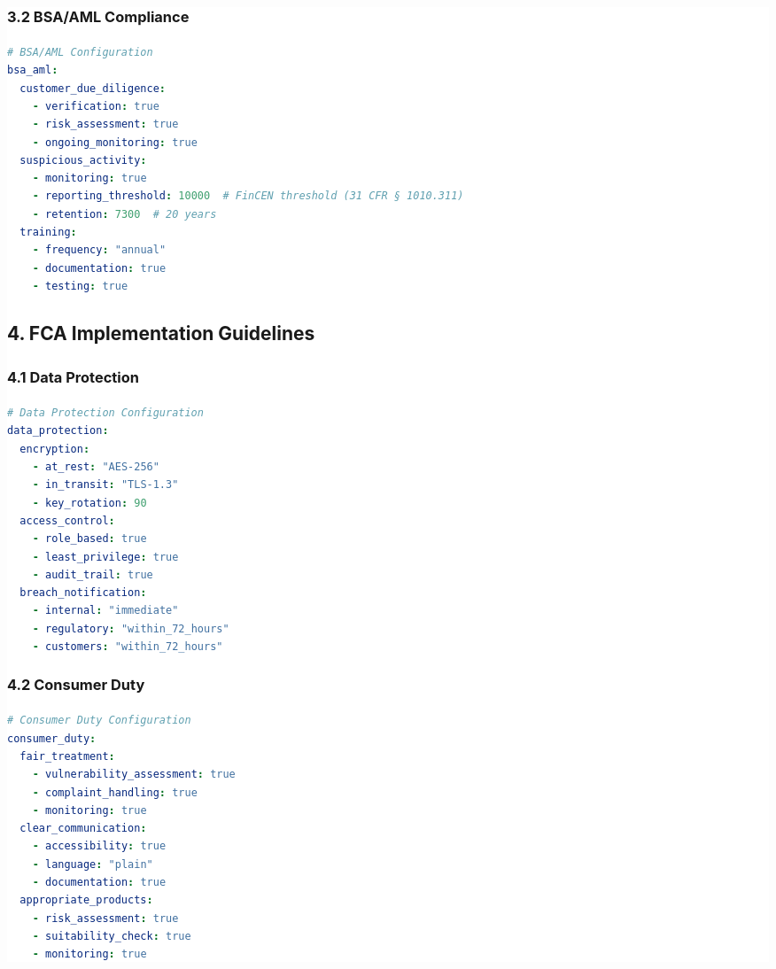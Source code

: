 ### 3.2 BSA/AML Compliance
```yaml
# BSA/AML Configuration
bsa_aml:
  customer_due_diligence:
    - verification: true
    - risk_assessment: true
    - ongoing_monitoring: true
  suspicious_activity:
    - monitoring: true
    - reporting_threshold: 10000  # FinCEN threshold (31 CFR § 1010.311)
    - retention: 7300  # 20 years
  training:
    - frequency: "annual"
    - documentation: true
    - testing: true
```

## 4. FCA Implementation Guidelines

### 4.1 Data Protection
```yaml
# Data Protection Configuration
data_protection:
  encryption:
    - at_rest: "AES-256"
    - in_transit: "TLS-1.3"
    - key_rotation: 90
  access_control:
    - role_based: true
    - least_privilege: true
    - audit_trail: true
  breach_notification:
    - internal: "immediate"
    - regulatory: "within_72_hours"
    - customers: "within_72_hours"
```

### 4.2 Consumer Duty
```yaml
# Consumer Duty Configuration
consumer_duty:
  fair_treatment:
    - vulnerability_assessment: true
    - complaint_handling: true
    - monitoring: true
  clear_communication:
    - accessibility: true
    - language: "plain"
    - documentation: true
  appropriate_products:
    - risk_assessment: true
    - suitability_check: true
    - monitoring: true
```
